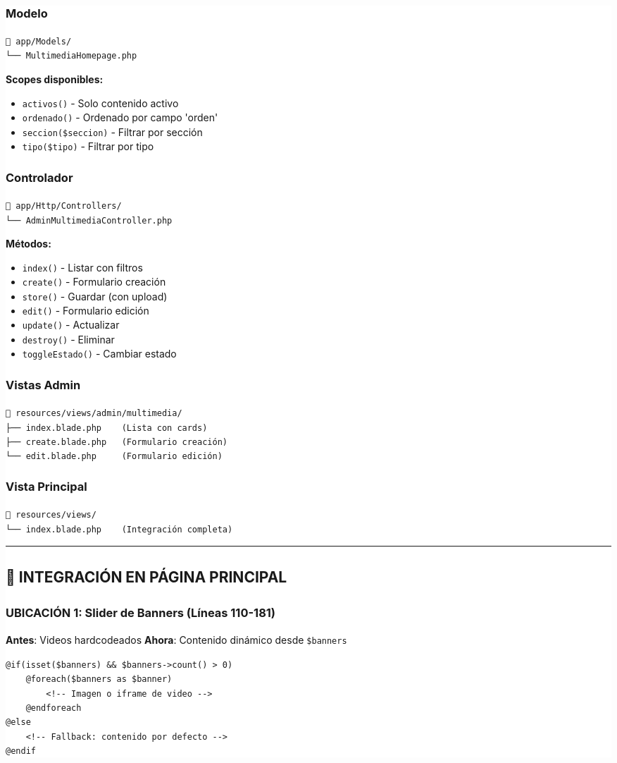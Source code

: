 ### Modelo
```
📁 app/Models/
└── MultimediaHomepage.php
```

**Scopes disponibles:**
- `activos()` - Solo contenido activo
- `ordenado()` - Ordenado por campo 'orden'
- `seccion($seccion)` - Filtrar por sección
- `tipo($tipo)` - Filtrar por tipo

### Controlador
```
📁 app/Http/Controllers/
└── AdminMultimediaController.php
```

**Métodos:**
- `index()` - Listar con filtros
- `create()` - Formulario creación
- `store()` - Guardar (con upload)
- `edit()` - Formulario edición
- `update()` - Actualizar
- `destroy()` - Eliminar
- `toggleEstado()` - Cambiar estado

### Vistas Admin
```
📁 resources/views/admin/multimedia/
├── index.blade.php    (Lista con cards)
├── create.blade.php   (Formulario creación)
└── edit.blade.php     (Formulario edición)
```

### Vista Principal
```
📁 resources/views/
└── index.blade.php    (Integración completa)
```

---

## 🎨 INTEGRACIÓN EN PÁGINA PRINCIPAL

### **UBICACIÓN 1: Slider de Banners (Líneas 110-181)**

**Antes**: Videos hardcodeados
**Ahora**: Contenido dinámico desde `$banners`

```blade
@if(isset($banners) && $banners->count() > 0)
    @foreach($banners as $banner)
        <!-- Imagen o iframe de video -->
    @endforeach
@else
    <!-- Fallback: contenido por defecto -->
@endif
```

